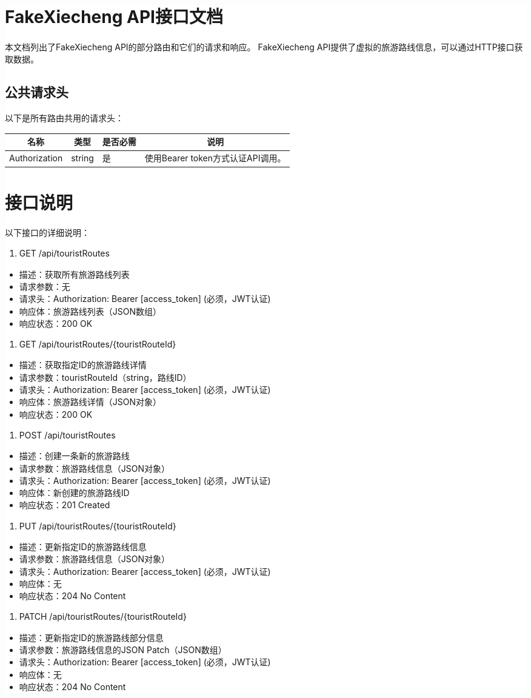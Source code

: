 # FakeXiecheng API接口文档

本文档列出了FakeXiecheng API的部分路由和它们的请求和响应。 FakeXiecheng API提供了虚拟的旅游路线信息，可以通过HTTP接口获取数据。

## 公共请求头

以下是所有路由共用的请求头：

| 名称            | 类型     | 是否必需 | 说明                       |
| ------------- | ------ | ---- | ------------------------ |
| Authorization | string | 是    | 使用Bearer token方式认证API调用。 |





# 接口说明

以下接口的详细说明：

1. GET /api/touristRoutes

- 描述：获取所有旅游路线列表
- 请求参数：无
- 请求头：Authorization: Bearer [access_token] (必须，JWT认证)
- 响应体：旅游路线列表（JSON数组）
- 响应状态：200 OK

1. GET /api/touristRoutes/{touristRouteId}

- 描述：获取指定ID的旅游路线详情
- 请求参数：touristRouteId（string，路线ID）
- 请求头：Authorization: Bearer [access_token] (必须，JWT认证)
- 响应体：旅游路线详情（JSON对象）
- 响应状态：200 OK

1. POST /api/touristRoutes

- 描述：创建一条新的旅游路线
- 请求参数：旅游路线信息（JSON对象）
- 请求头：Authorization: Bearer [access_token] (必须，JWT认证)
- 响应体：新创建的旅游路线ID
- 响应状态：201 Created

1. PUT /api/touristRoutes/{touristRouteId}

- 描述：更新指定ID的旅游路线信息
- 请求参数：旅游路线信息（JSON对象）
- 请求头：Authorization: Bearer [access_token] (必须，JWT认证)
- 响应体：无
- 响应状态：204 No Content

1. PATCH /api/touristRoutes/{touristRouteId}

- 描述：更新指定ID的旅游路线部分信息
- 请求参数：旅游路线信息的JSON Patch（JSON数组）
- 请求头：Authorization: Bearer [access_token] (必须，JWT认证)
- 响应体：无
- 响应状态：204 No Content
